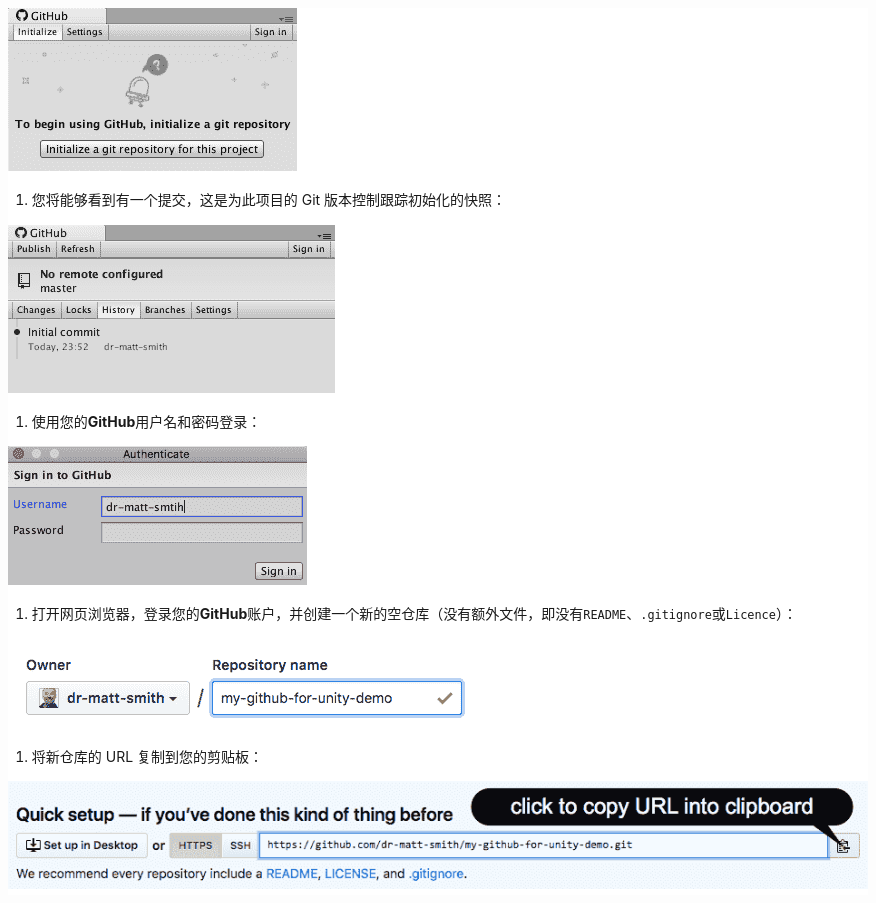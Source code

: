 ![图片](img/72052137-e4b6-425b-ac20-bd79eda27d15.png)

1.  您将能够看到有一个提交，这是为此项目的 Git 版本控制跟踪初始化的快照：

![图片](img/b4670f6e-6197-43b0-89f5-2c8629907734.png)

1.  使用您的**GitHub**用户名和密码登录：

![图片](img/2bdadd82-34f2-4aac-9c67-c1420cd3e117.png)

1.  打开网页浏览器，登录您的**GitHub**账户，并创建一个新的空仓库（没有额外文件，即没有`README`、`.gitignore`或`Licence`）：

![图片](img/75622bc4-371c-4f7e-9d58-b54b988d880a.png)

1.  将新仓库的 URL 复制到您的剪贴板：

![图片](img/88730c9a-09ed-43cd-853e-f95af23dd5eb.png)
